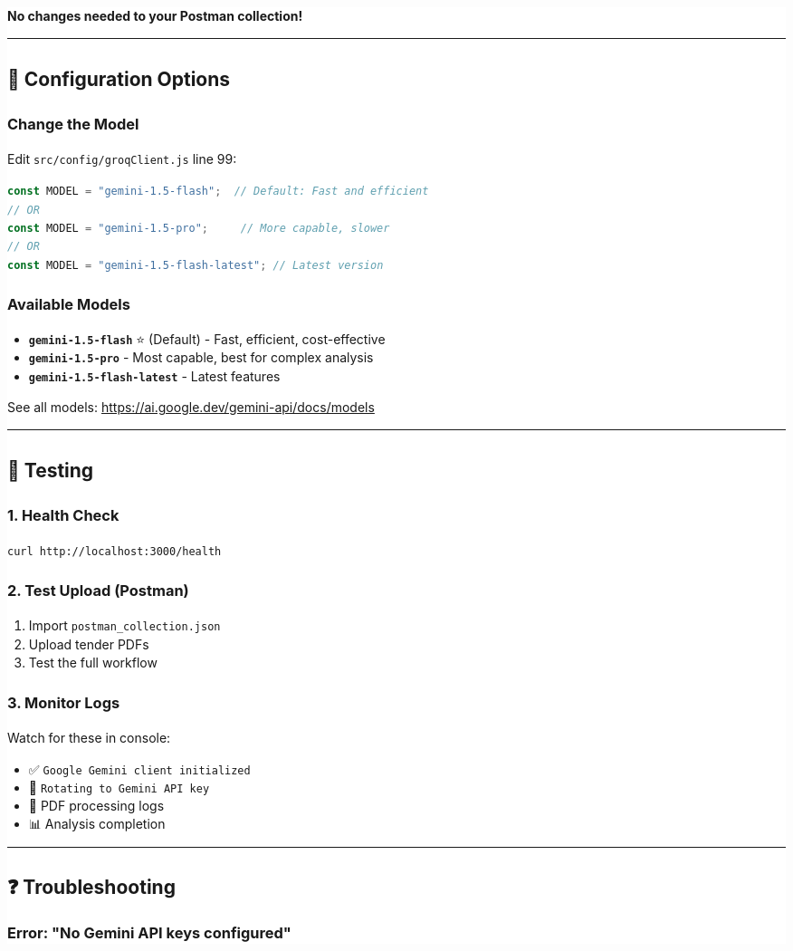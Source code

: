 **No changes needed to your Postman collection!**

---

## 🔧 Configuration Options

### Change the Model

Edit `src/config/groqClient.js` line 99:

```javascript
const MODEL = "gemini-1.5-flash";  // Default: Fast and efficient
// OR
const MODEL = "gemini-1.5-pro";     // More capable, slower
// OR  
const MODEL = "gemini-1.5-flash-latest"; // Latest version
```

### Available Models

- **`gemini-1.5-flash`** ⭐ (Default) - Fast, efficient, cost-effective
- **`gemini-1.5-pro`** - Most capable, best for complex analysis
- **`gemini-1.5-flash-latest`** - Latest features

See all models: https://ai.google.dev/gemini-api/docs/models

---

## 🧪 Testing

### 1. Health Check
```bash
curl http://localhost:3000/health
```

### 2. Test Upload (Postman)
1. Import `postman_collection.json`
2. Upload tender PDFs
3. Test the full workflow

### 3. Monitor Logs
Watch for these in console:
- ✅ `Google Gemini client initialized`
- 🔄 `Rotating to Gemini API key`
- 📄 PDF processing logs
- 📊 Analysis completion

---

## ❓ Troubleshooting

### Error: "No Gemini API keys configured"
